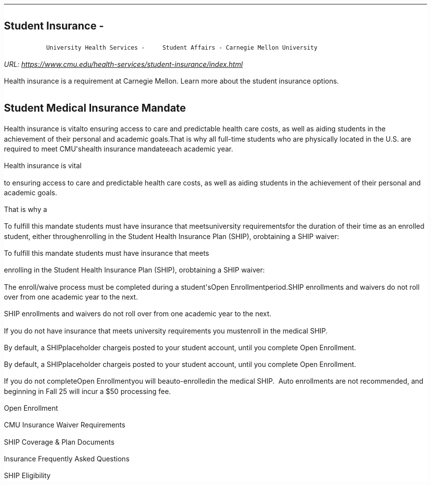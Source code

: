 
---

## Student Insurance - 
                University Health Services -     Student Affairs - Carnegie Mellon University
*URL: https://www.cmu.edu/health-services/student-insurance/index.html*

Health insurance is a requirement at Carnegie Mellon. Learn more about the student insurance options.


## Student Medical Insurance Mandate

Health insurance is vitalto ensuring access to care and predictable health care costs, as well as aiding students in the achievement of their personal and academic goals.That is why all full-time students who are physically located in the U.S. are required to meet CMU'shealth insurance mandateeach academic year.

Health insurance is vital

to ensuring access to care and predictable health care costs, as well as aiding students in the achievement of their personal and academic goals.

That is why a

To fulfill this mandate students must have insurance that meetsuniversity requirementsfor the duration of their time as an enrolled student, either throughenrolling in the Student Health Insurance Plan (SHIP), orobtaining a SHIP waiver:

To fulfill this mandate students must have insurance that meets

enrolling in the Student Health Insurance Plan (SHIP), orobtaining a SHIP waiver:

The enroll/waive process must be completed during a student'sOpen Enrollmentperiod.SHIP enrollments and waivers do not roll over from one academic year to the next.

SHIP enrollments and waivers do not roll over from one academic year to the next.

If you do not have insurance that meets university requirements you mustenroll in the medical SHIP.

By default, a SHIPplaceholder chargeis posted to your student account, until you complete Open Enrollment.

By default, a SHIPplaceholder chargeis posted to your student account, until you complete Open Enrollment.

If you do not completeOpen Enrollmentyou will beauto-enrolledin the medical SHIP.  Auto enrollments are not recommended, and beginning in Fall 25 will incur a $50 processing fee.

Open Enrollment

CMU Insurance Waiver Requirements

SHIP Coverage & Plan Documents

Insurance Frequently Asked Questions

SHIP Eligibility
